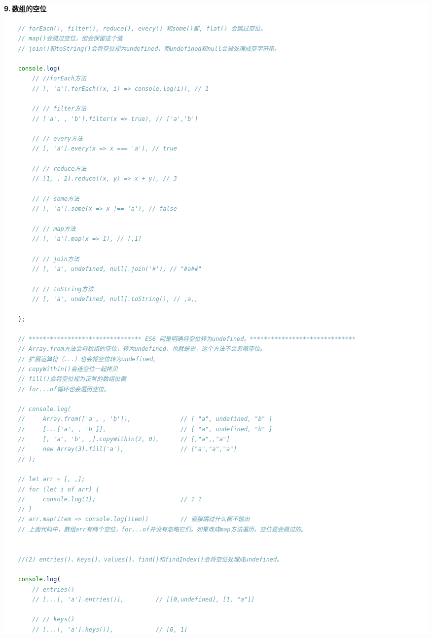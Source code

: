#### 9. 数组的空位

```js
 	// forEach(), filter(), reduce(), every() 和some()都, flat() 会跳过空位。
    // map()会跳过空位，但会保留这个值
    // join()和toString()会将空位视为undefined，而undefined和null会被处理成空字符串。
    
    console.log(
        // //forEach方法
        // [, 'a'].forEach((x, i) => console.log(i)), // 1

        // // filter方法
        // ['a', , 'b'].filter(x => true), // ['a','b']

        // // every方法
        // [, 'a'].every(x => x === 'a'), // true

        // // reduce方法
        // [1, , 2].reduce((x, y) => x + y), // 3

        // // some方法
        // [, 'a'].some(x => x !== 'a'), // false

        // // map方法
        // [, 'a'].map(x => 1), // [,1]

        // // join方法
        // [, 'a', undefined, null].join('#'), // "#a##"

        // // toString方法
        // [, 'a', undefined, null].toString(), // ,a,,

    );

    // ******************************** ES6 则是明确将空位转为undefined。******************************
    // Array.from方法会将数组的空位，转为undefined，也就是说，这个方法不会忽略空位。
    // 扩展运算符（...）也会将空位转为undefined。
    // copyWithin()会连空位一起拷贝
    // fill()会将空位视为正常的数组位置
    // for...of循环也会遍历空位。

    // console.log(
    //     Array.from(['a', , 'b']),              // [ "a", undefined, "b" ]
    //     [...['a', , 'b']],                     // [ "a", undefined, "b" ]
    //     [, 'a', 'b', ,].copyWithin(2, 0),      // [,"a",,"a"]
    //     new Array(3).fill('a'),                // ["a","a","a"]
    // );

    // let arr = [, ,];
    // for (let i of arr) {
    //     console.log(1);                        // 1 1
    // }
    // arr.map(item => console.log(item))         // 直接跳过什么都不输出
    // 上面代码中，数组arr有两个空位，for...of并没有忽略它们。如果改成map方法遍历，空位是会跳过的。


    //(2) entries()、keys()、values()、find()和findIndex()会将空位处理成undefined。

    console.log(
        // entries()
        // [...[, 'a'].entries()],         // [[0,undefined], [1, "a"]]

        // // keys()
        // [...[, 'a'].keys()],            // [0, 1]
```